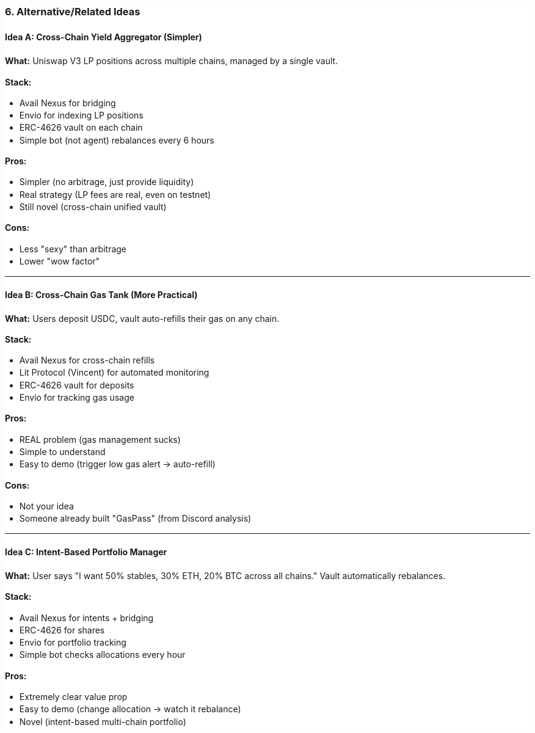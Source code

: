 
### 6. Alternative/Related Ideas

#### Idea A: **Cross-Chain Yield Aggregator (Simpler)**
**What:** Uniswap V3 LP positions across multiple chains, managed by a single vault.

**Stack:**
- Avail Nexus for bridging
- Envio for indexing LP positions
- ERC-4626 vault on each chain
- Simple bot (not agent) rebalances every 6 hours

**Pros:**
- Simpler (no arbitrage, just provide liquidity)
- Real strategy (LP fees are real, even on testnet)
- Still novel (cross-chain unified vault)

**Cons:**
- Less "sexy" than arbitrage
- Lower "wow factor"

---

#### Idea B: **Cross-Chain Gas Tank (More Practical)**
**What:** Users deposit USDC, vault auto-refills their gas on any chain.

**Stack:**
- Avail Nexus for cross-chain refills
- Lit Protocol (Vincent) for automated monitoring
- ERC-4626 vault for deposits
- Envio for tracking gas usage

**Pros:**
- REAL problem (gas management sucks)
- Simple to understand
- Easy to demo (trigger low gas alert → auto-refill)

**Cons:**
- Not your idea
- Someone already built "GasPass" (from Discord analysis)

---

#### Idea C: **Intent-Based Portfolio Manager**
**What:** User says "I want 50% stables, 30% ETH, 20% BTC across all chains." Vault automatically rebalances.

**Stack:**
- Avail Nexus for intents + bridging
- ERC-4626 for shares
- Envio for portfolio tracking
- Simple bot checks allocations every hour

**Pros:**
- Extremely clear value prop
- Easy to demo (change allocation → watch it rebalance)
- Novel (intent-based multi-chain portfolio)
